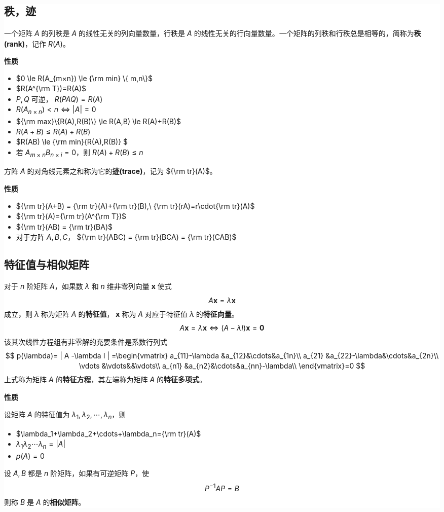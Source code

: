 ## 秩，迹

一个矩阵 $A$ 的列秩是 $A$ 的线性无关的列向量数量，行秩是 $A$ 的线性无关的行向量数量。一个矩阵的列秩和行秩总是相等的，简称为**秩(rank)**，记作 $R(A)$。

**性质**

- $0 \le R(A_{m×n}) \le {\rm min} \{ m,n\}$ 
- $R(A^{\rm T})=R(A)$ 
- $P,Q$ 可逆， $R(PAQ)=R(A)$ 
- $R(A_{n\times n})<n \iff |A|=0$ 
- ${\rm max}\{R(A),R(B)\} \le R(A,B) \le R(A)+R(B)$ 
- $R(A+B) \le R(A)+R(B)$ 
- $R(AB) \le {\rm min}\{R(A),R(B)\} $ 
- 若 $A_{m×n}B_{n×i}=0$，则 $R(A)+R(B) \le n$ 

方阵 $A$ 的对角线元素之和称为它的**迹(trace)**，记为 ${\rm tr}(A)$。

**性质**

+ ${\rm tr}(A+B) = {\rm tr}(A)+{\rm tr}(B),\ {\rm tr}(rA)=r\cdot{\rm tr}(A)$ 
+ ${\rm tr}(A)={\rm tr}(A^{\rm T})$ 
+ ${\rm tr}(AB) = {\rm tr}(BA)$ 
+ 对于方阵 $A,B,C$， ${\rm tr}(ABC) = {\rm tr}(BCA) = {\rm tr}(CAB)$ 

## 特征值与相似矩阵

对于 $n$ 阶矩阵 $A$，如果数 $\lambda$ 和 $n$ 维非零列向量 ${\pmb x}$ 使式
$$
A \pmb x = \lambda \pmb x
$$
成立，则 $\lambda$ 称为矩阵 $A$ 的**特征值**， ${\pmb x}$ 称为 $A$ 对应于特征值 $\lambda$ 的**特征向量**。
$$
A \pmb x = \lambda \pmb x \iff (A -\lambda I )\pmb x= \pmb 0
$$
该其次线性方程组有非零解的充要条件是系数行列式
$$
p(\lambda)= | A -\lambda I | =\begin{vmatrix}
a_{11}-\lambda &a_{12}&\cdots&a_{1n}\\
a_{21} &a_{22}-\lambda&\cdots&a_{2n}\\
\vdots &\vdots&&\vdots\\
a_{n1} &a_{n2}&\cdots&a_{nn}-\lambda\\
\end{vmatrix}=0
$$
上式称为矩阵 $A$ 的**特征方程**，其左端称为矩阵 $A$ 的**特征多项式**。

**性质**

设矩阵 $A$ 的特征值为 $\lambda_1,\lambda_2,\cdots,\lambda_n$，则

+ $\lambda_1+\lambda_2+\cdots+\lambda_n={\rm tr}(A)$ 
+ $\lambda_1\lambda_2\cdots\lambda_n=|A|$ 
+ $p(A)=0$ 

设 ${A, B}$ 都是 $n$ 阶矩阵，如果有可逆矩阵 ${P}$，使
$$
P^{-1}AP=B
$$
则称 $B$ 是 $A$ 的**相似矩阵**。
